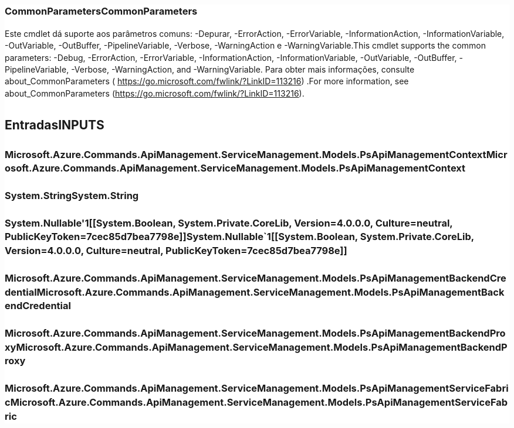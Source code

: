### <span data-ttu-id="8e5a7-156">CommonParameters</span><span class="sxs-lookup"><span data-stu-id="8e5a7-156">CommonParameters</span></span>
<span data-ttu-id="8e5a7-157">Este cmdlet dá suporte aos parâmetros comuns: -Depurar, -ErrorAction, -ErrorVariable, -InformationAction, -InformationVariable, -OutVariable, -OutBuffer, -PipelineVariable, -Verbose, -WarningAction e -WarningVariable.</span><span class="sxs-lookup"><span data-stu-id="8e5a7-157">This cmdlet supports the common parameters: -Debug, -ErrorAction, -ErrorVariable, -InformationAction, -InformationVariable, -OutVariable, -OutBuffer, -PipelineVariable, -Verbose, -WarningAction, and -WarningVariable.</span></span> <span data-ttu-id="8e5a7-158">Para obter mais informações, consulte about_CommonParameters ( https://go.microsoft.com/fwlink/?LinkID=113216) .</span><span class="sxs-lookup"><span data-stu-id="8e5a7-158">For more information, see about_CommonParameters (https://go.microsoft.com/fwlink/?LinkID=113216).</span></span>

## <span data-ttu-id="8e5a7-159">Entradas</span><span class="sxs-lookup"><span data-stu-id="8e5a7-159">INPUTS</span></span>

### <span data-ttu-id="8e5a7-160">Microsoft.Azure.Commands.ApiManagement.ServiceManagement.Models.PsApiManagementContext</span><span class="sxs-lookup"><span data-stu-id="8e5a7-160">Microsoft.Azure.Commands.ApiManagement.ServiceManagement.Models.PsApiManagementContext</span></span>

### <span data-ttu-id="8e5a7-161">System.String</span><span class="sxs-lookup"><span data-stu-id="8e5a7-161">System.String</span></span>

### <span data-ttu-id="8e5a7-162">System.Nullable'1[[System.Boolean, System.Private.CoreLib, Version=4.0.0.0, Culture=neutral, PublicKeyToken=7cec85d7bea7798e]]</span><span class="sxs-lookup"><span data-stu-id="8e5a7-162">System.Nullable\`1[[System.Boolean, System.Private.CoreLib, Version=4.0.0.0, Culture=neutral, PublicKeyToken=7cec85d7bea7798e]]</span></span>

### <span data-ttu-id="8e5a7-163">Microsoft.Azure.Commands.ApiManagement.ServiceManagement.Models.PsApiManagementBackendCredential</span><span class="sxs-lookup"><span data-stu-id="8e5a7-163">Microsoft.Azure.Commands.ApiManagement.ServiceManagement.Models.PsApiManagementBackendCredential</span></span>

### <span data-ttu-id="8e5a7-164">Microsoft.Azure.Commands.ApiManagement.ServiceManagement.Models.PsApiManagementBackendProxy</span><span class="sxs-lookup"><span data-stu-id="8e5a7-164">Microsoft.Azure.Commands.ApiManagement.ServiceManagement.Models.PsApiManagementBackendProxy</span></span>

### <span data-ttu-id="8e5a7-165">Microsoft.Azure.Commands.ApiManagement.ServiceManagement.Models.PsApiManagementServiceFabric</span><span class="sxs-lookup"><span data-stu-id="8e5a7-165">Microsoft.Azure.Commands.ApiManagement.ServiceManagement.Models.PsApiManagementServiceFabric</span></span>
